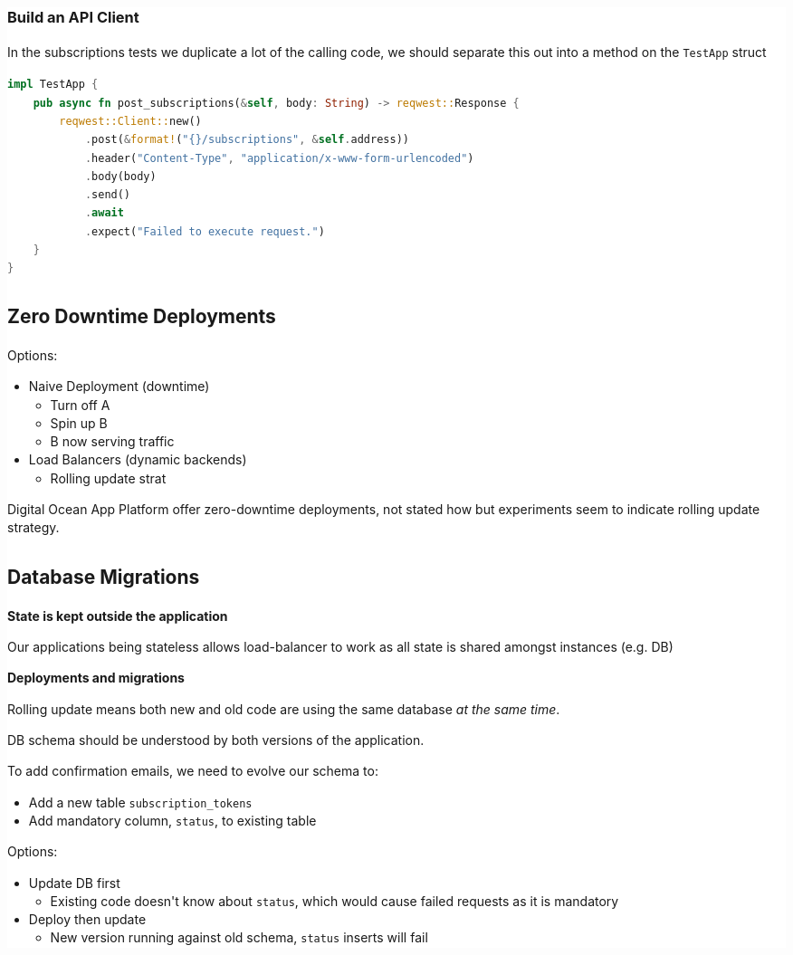 ### Build an API Client

In the subscriptions tests we duplicate a lot of the calling code, we should separate this out into a method on the `TestApp` struct

```rust
impl TestApp {
    pub async fn post_subscriptions(&self, body: String) -> reqwest::Response {
        reqwest::Client::new()
            .post(&format!("{}/subscriptions", &self.address))
            .header("Content-Type", "application/x-www-form-urlencoded")
            .body(body)
            .send()
            .await
            .expect("Failed to execute request.")
    }
}
```

## Zero Downtime Deployments

Options:

- Naive Deployment (downtime)
  - Turn off A
  - Spin up B
  - B now serving traffic
- Load Balancers (dynamic backends)
  - Rolling update strat

Digital Ocean App Platform offer zero-downtime deployments, not stated how but experiments seem to indicate rolling update strategy.

## Database Migrations

**State is kept outside the application**

Our applications being stateless allows load-balancer to work as all state is shared amongst instances (e.g. DB)

**Deployments and migrations**

Rolling update means both new and old code are using the same database _at the same time_.

DB schema should be understood by both versions of the application.

To add confirmation emails, we need to evolve our schema to:
- Add a new table `subscription_tokens`
- Add mandatory column, `status`, to existing table

Options:

- Update DB first
  - Existing code doesn't know about `status`, which would cause failed requests as it is mandatory
- Deploy then update
  - New version running against old schema, `status` inserts will fail
